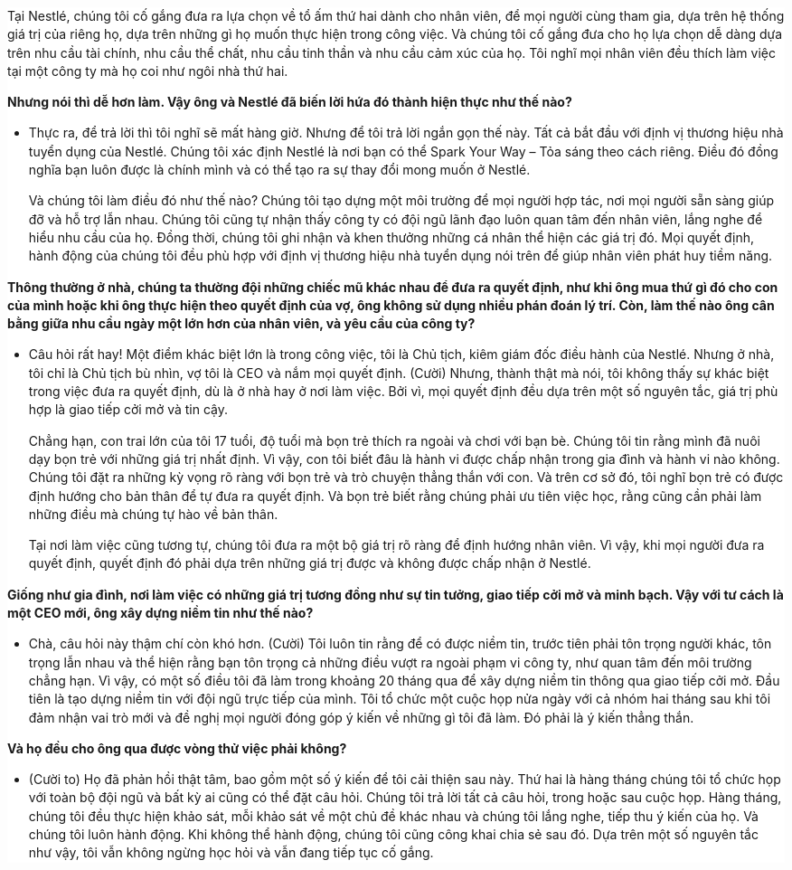  Tại Nestlé, chúng tôi cố gắng đưa ra lựa chọn về tổ ấm thứ hai dành cho nhân viên, để mọi người cùng tham gia, dựa trên hệ thống giá trị của riêng họ, dựa trên những gì họ muốn thực hiện trong công việc. Và chúng tôi cố gắng đưa cho họ lựa chọn dễ dàng dựa trên nhu cầu tài chính, nhu cầu thể chất, nhu cầu tinh thần và nhu cầu cảm xúc của họ. Tôi nghĩ mọi nhân viên đều thích làm việc tại một công ty mà họ coi như ngôi nhà thứ hai. 

**Nhưng nói thì dễ hơn làm. Vậy ông và Nestlé đã biến lời hứa đó thành hiện thực như thế nào?**

* Thực ra, để trả lời thì tôi nghĩ sẽ mất hàng giờ. Nhưng để tôi trả lời ngắn gọn thế này. Tất cả bắt đầu với định vị thương hiệu nhà tuyển dụng của Nestlé. Chúng tôi xác định Nestlé là nơi bạn có thể Spark Your Way – Tỏa sáng theo cách riêng. Điều đó đồng nghĩa bạn luôn được là chính mình và có thể tạo ra sự thay đổi mong muốn ở Nestlé.

  Và chúng tôi làm điều đó như thế nào? Chúng tôi tạo dựng một môi trường để mọi người hợp tác, nơi mọi người sẵn sàng giúp đỡ và hỗ trợ lẫn nhau. Chúng tôi cũng tự nhận thấy công ty có đội ngũ lãnh đạo luôn quan tâm đến nhân viên, lắng nghe để hiểu nhu cầu của họ. Đồng thời, chúng tôi ghi nhận và khen thưởng những cá nhân thể hiện các giá trị đó. Mọi quyết định, hành động của chúng tôi đều phù hợp với định vị thương hiệu nhà tuyển dụng nói trên để giúp nhân viên phát huy tiềm năng. 

**Thông thường ở nhà, chúng ta thường đội những chiếc mũ khác nhau để đưa ra quyết định, như khi ông mua thứ gì đó cho con của mình hoặc khi ông thực hiện theo quyết định của vợ, ông không sử dụng nhiều phán đoán lý trí. Còn, làm thế nào ông cân bằng giữa nhu cầu ngày một lớn hơn của nhân viên, và yêu cầu của công ty?**

* Câu hỏi rất hay! Một điểm khác biệt lớn là trong công việc, tôi là Chủ tịch, kiêm giám đốc điều hành của Nestlé.  Nhưng ở nhà, tôi chỉ là Chủ tịch bù nhìn, vợ tôi là CEO và nắm mọi quyết định. (Cười) Nhưng, thành thật mà nói, tôi không thấy sự khác biệt trong việc đưa ra quyết định, dù là ở nhà hay ở nơi làm việc. Bởi vì, mọi quyết định đều dựa trên một số nguyên tắc, giá trị phù hợp là giao tiếp cởi mở và tin cậy.

  Chẳng hạn, con trai lớn của tôi 17 tuổi, độ tuổi mà bọn trẻ thích ra ngoài và chơi với bạn bè. Chúng tôi tin rằng mình đã nuôi dạy bọn trẻ với những giá trị nhất định. Vì vậy, con tôi biết đâu là hành vi được chấp nhận trong gia đình và hành vi nào không. Chúng tôi đặt ra những kỳ vọng rõ ràng với bọn trẻ và trò chuyện thẳng thắn với con. Và trên cơ sở đó, tôi nghĩ bọn trẻ có được định hướng cho bản thân để tự đưa ra quyết định. Và bọn trẻ biết rằng chúng phải ưu tiên việc học, rằng cũng cần phải làm những điều mà chúng tự hào về bản thân.

  Tại nơi làm việc cũng tương tự, chúng tôi đưa ra một bộ giá trị rõ ràng để định hướng nhân viên. Vì vậy, khi mọi người đưa ra quyết định, quyết định đó phải dựa trên những giá trị được và không được chấp nhận ở Nestlé.

**Giống như gia đình, nơi làm việc có những giá trị tương đồng như sự tin tưởng, giao tiếp cởi mở và minh bạch. Vậy với tư cách là một CEO mới, ông xây dựng niềm tin như thế nào?**

* Chà, câu hỏi này thậm chí còn khó hơn. (Cười) Tôi luôn tin rằng để có được niềm tin, trước tiên phải tôn trọng người khác, tôn trọng lẫn nhau và thể hiện rằng bạn tôn trọng cả những điều vượt ra ngoài phạm vi công ty, như quan tâm đến môi trường chẳng hạn. Vì vậy, có một số điều tôi đã làm trong khoảng 20 tháng qua để xây dựng niềm tin thông qua giao tiếp cởi mở. Đầu tiên là tạo dựng niềm tin với đội ngũ trực tiếp của mình. Tôi tổ chức một cuộc họp nửa ngày với cả nhóm hai tháng sau khi tôi đảm nhận vai trò mới và đề nghị mọi người đóng góp ý kiến về những gì tôi đã làm. Đó phải là ý kiến thẳng thắn.

**Và họ đều cho ông qua được vòng thử việc phải không?**

* (Cười to) Họ đã phản hồi thật tâm, bao gồm một số ý kiến để tôi cải thiện sau này. Thứ hai là hàng tháng chúng tôi tổ chức họp với toàn bộ đội ngũ và bất kỳ ai cũng có thể đặt câu hỏi. Chúng tôi trả lời tất cả câu hỏi, trong hoặc sau cuộc họp. Hàng tháng, chúng tôi đều thực hiện khảo sát, mỗi khảo sát về một chủ đề khác nhau và chúng tôi lắng nghe, tiếp thu ý kiến của họ. Và chúng tôi luôn hành động. Khi không thể hành động, chúng tôi cũng công khai chia sẻ sau đó. Dựa trên một số nguyên tắc như vậy, tôi vẫn không ngừng học hỏi và vẫn đang tiếp tục cố gắng.

